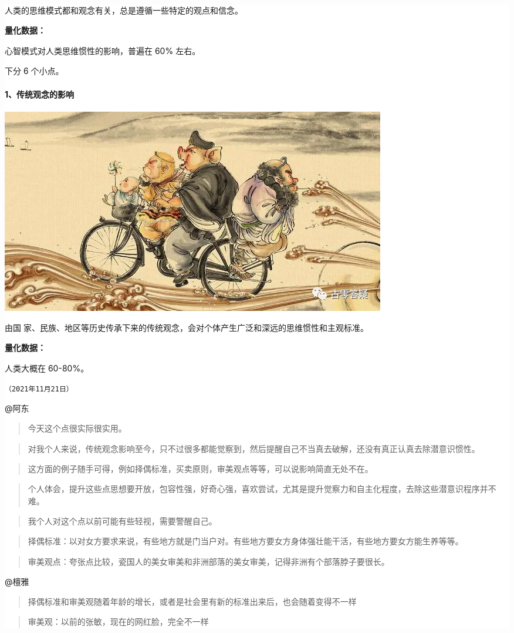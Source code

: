 人类的思维模式都和观念有关，总是遵循一些特定的观点和信念。

**量化数据：**

心智模式对人类思维惯性的影响，普遍在 60% 左右。

下分 6 个小点。

#### 1、传统观念的影响

![01](./img/002.webp)


由国 家、民族、地区等历史传承下来的传统观念，会对个体产生广泛和深远的思维惯性和主观标准。

**量化数据：**

人类大概在 60-80%。
```
（2021年11月21日）
```
@阿东

>今天这个点很实际很实用。

>对我个人来说，传统观念影响至今，只不过很多都能觉察到，然后提醒自己不当真去破解，还没有真正认真去除潜意识惯性。

>这方面的例子随手可得，例如择偶标准，买卖原则，审美观点等等，可以说影响简直无处不在。

>个人体会，提升这些点思想要开放，包容性强，好奇心强，喜欢尝试，尤其是提升觉察力和自主化程度，去除这些潜意识程序并不难。

>我个人对这个点以前可能有些轻视，需要警醒自己。

>择偶标准：以对女方要求来说，有些地方就是门当户对。有些地方要女方身体强壮能干活，有些地方要女方能生养等等。

>审美观点：夸张点比较，瓷国人的美女审美和非洲部落的美女审美，记得非洲有个部落脖子要很长。

@檀雅

>择偶标准和审美观随着年龄的增长，或者是社会里有新的标准出来后，也会随着变得不一样

>审美观：以前的张敏，现在的网红脸，完全不一样

